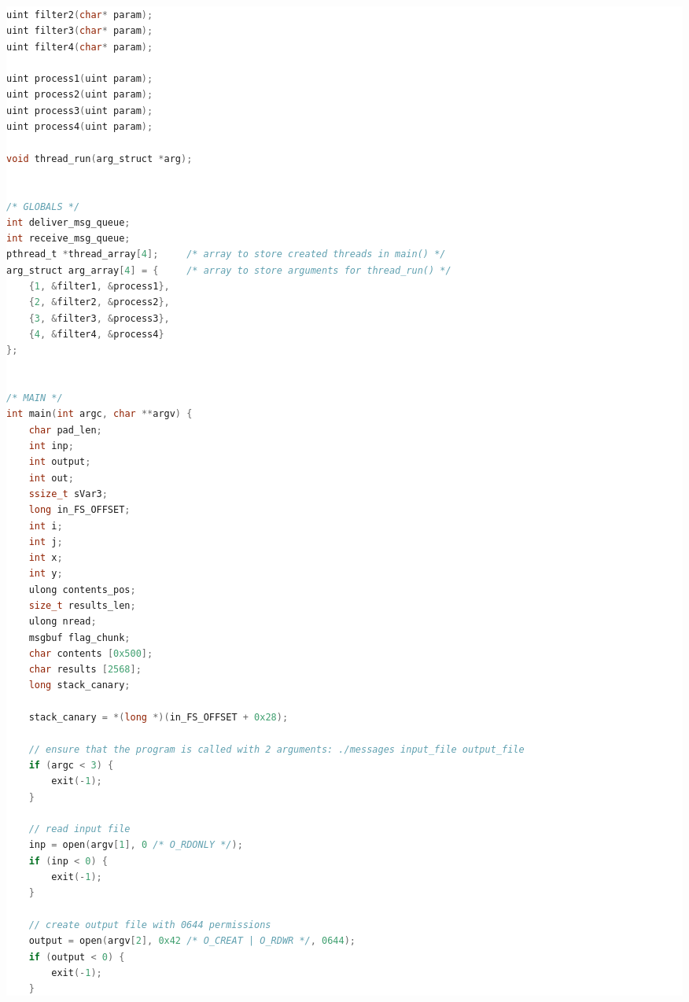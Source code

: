 ```c
uint filter2(char* param);
uint filter3(char* param);
uint filter4(char* param);

uint process1(uint param);
uint process2(uint param);
uint process3(uint param);
uint process4(uint param);

void thread_run(arg_struct *arg);


/* GLOBALS */
int deliver_msg_queue;
int receive_msg_queue;
pthread_t *thread_array[4];     /* array to store created threads in main() */
arg_struct arg_array[4] = {     /* array to store arguments for thread_run() */
    {1, &filter1, &process1},
    {2, &filter2, &process2},
    {3, &filter3, &process3},
    {4, &filter4, &process4}
};


/* MAIN */
int main(int argc, char **argv) {
    char pad_len;
    int inp;
    int output;
    int out;
    ssize_t sVar3;
    long in_FS_OFFSET;
    int i;
    int j;
    int x;
    int y;
    ulong contents_pos;
    size_t results_len;
    ulong nread;
    msgbuf flag_chunk;
    char contents [0x500];
    char results [2568];
    long stack_canary;

    stack_canary = *(long *)(in_FS_OFFSET + 0x28);

    // ensure that the program is called with 2 arguments: ./messages input_file output_file
    if (argc < 3) {
        exit(-1);
    }

    // read input file
    inp = open(argv[1], 0 /* O_RDONLY */);
    if (inp < 0) {
        exit(-1);
    }

    // create output file with 0644 permissions
    output = open(argv[2], 0x42 /* O_CREAT | O_RDWR */, 0644);
    if (output < 0) {
        exit(-1);
    }

```